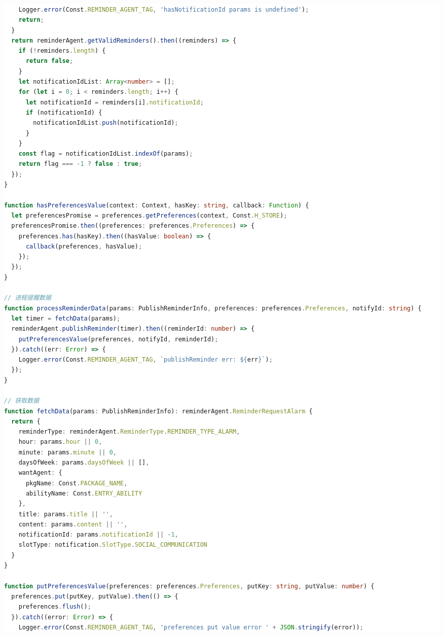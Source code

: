 ```typescript
    Logger.error(Const.REMINDER_AGENT_TAG, 'hasNotificationId params is undefined');
    return;
  }
  return reminderAgent.getValidReminders().then((reminders) => {
    if (!reminders.length) {
      return false;
    }
    let notificationIdList: Array<number> = [];
    for (let i = 0; i < reminders.length; i++) {
      let notificationId = reminders[i].notificationId;
      if (notificationId) {
        notificationIdList.push(notificationId);
      }
    }
    const flag = notificationIdList.indexOf(params);
    return flag === -1 ? false : true;
  });
}

function hasPreferencesValue(context: Context, hasKey: string, callback: Function) {
  let preferencesPromise = preferences.getPreferences(context, Const.H_STORE);
  preferencesPromise.then((preferences: preferences.Preferences) => {
    preferences.has(hasKey).then((hasValue: boolean) => {
      callback(preferences, hasValue);
    });
  });
}

// 进程提醒数据
function processReminderData(params: PublishReminderInfo, preferences: preferences.Preferences, notifyId: string) {
  let timer = fetchData(params);
  reminderAgent.publishReminder(timer).then((reminderId: number) => {
    putPreferencesValue(preferences, notifyId, reminderId);
  }).catch((err: Error) => {
    Logger.error(Const.REMINDER_AGENT_TAG, `publishReminder err: ${err}`);
  });
}

// 获取数据
function fetchData(params: PublishReminderInfo): reminderAgent.ReminderRequestAlarm {
  return {
    reminderType: reminderAgent.ReminderType.REMINDER_TYPE_ALARM,
    hour: params.hour || 0,
    minute: params.minute || 0,
    daysOfWeek: params.daysOfWeek || [],
    wantAgent: {
      pkgName: Const.PACKAGE_NAME,
      abilityName: Const.ENTRY_ABILITY
    },
    title: params.title || '',
    content: params.content || '',
    notificationId: params.notificationId || -1,
    slotType: notification.SlotType.SOCIAL_COMMUNICATION
  }
}

function putPreferencesValue(preferences: preferences.Preferences, putKey: string, putValue: number) {
  preferences.put(putKey, putValue).then(() => {
    preferences.flush();
  }).catch((error: Error) => {
    Logger.error(Const.REMINDER_AGENT_TAG, 'preferences put value error ' + JSON.stringify(error));
```